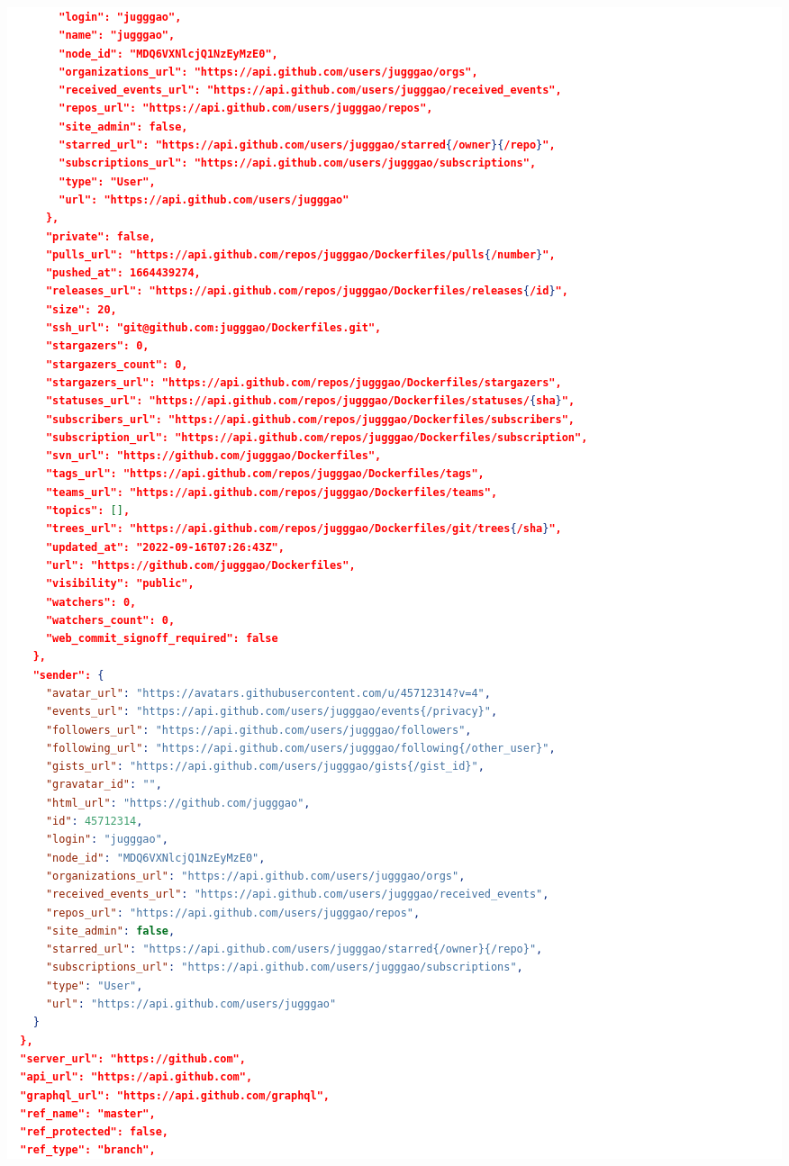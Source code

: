 ```json
        "login": "jugggao",
        "name": "jugggao",
        "node_id": "MDQ6VXNlcjQ1NzEyMzE0",
        "organizations_url": "https://api.github.com/users/jugggao/orgs",
        "received_events_url": "https://api.github.com/users/jugggao/received_events",
        "repos_url": "https://api.github.com/users/jugggao/repos",
        "site_admin": false,
        "starred_url": "https://api.github.com/users/jugggao/starred{/owner}{/repo}",
        "subscriptions_url": "https://api.github.com/users/jugggao/subscriptions",
        "type": "User",
        "url": "https://api.github.com/users/jugggao"
      },
      "private": false,
      "pulls_url": "https://api.github.com/repos/jugggao/Dockerfiles/pulls{/number}",
      "pushed_at": 1664439274,
      "releases_url": "https://api.github.com/repos/jugggao/Dockerfiles/releases{/id}",
      "size": 20,
      "ssh_url": "git@github.com:jugggao/Dockerfiles.git",
      "stargazers": 0,
      "stargazers_count": 0,
      "stargazers_url": "https://api.github.com/repos/jugggao/Dockerfiles/stargazers",
      "statuses_url": "https://api.github.com/repos/jugggao/Dockerfiles/statuses/{sha}",
      "subscribers_url": "https://api.github.com/repos/jugggao/Dockerfiles/subscribers",
      "subscription_url": "https://api.github.com/repos/jugggao/Dockerfiles/subscription",
      "svn_url": "https://github.com/jugggao/Dockerfiles",
      "tags_url": "https://api.github.com/repos/jugggao/Dockerfiles/tags",
      "teams_url": "https://api.github.com/repos/jugggao/Dockerfiles/teams",
      "topics": [],
      "trees_url": "https://api.github.com/repos/jugggao/Dockerfiles/git/trees{/sha}",
      "updated_at": "2022-09-16T07:26:43Z",
      "url": "https://github.com/jugggao/Dockerfiles",
      "visibility": "public",
      "watchers": 0,
      "watchers_count": 0,
      "web_commit_signoff_required": false
    },
    "sender": {
      "avatar_url": "https://avatars.githubusercontent.com/u/45712314?v=4",
      "events_url": "https://api.github.com/users/jugggao/events{/privacy}",
      "followers_url": "https://api.github.com/users/jugggao/followers",
      "following_url": "https://api.github.com/users/jugggao/following{/other_user}",
      "gists_url": "https://api.github.com/users/jugggao/gists{/gist_id}",
      "gravatar_id": "",
      "html_url": "https://github.com/jugggao",
      "id": 45712314,
      "login": "jugggao",
      "node_id": "MDQ6VXNlcjQ1NzEyMzE0",
      "organizations_url": "https://api.github.com/users/jugggao/orgs",
      "received_events_url": "https://api.github.com/users/jugggao/received_events",
      "repos_url": "https://api.github.com/users/jugggao/repos",
      "site_admin": false,
      "starred_url": "https://api.github.com/users/jugggao/starred{/owner}{/repo}",
      "subscriptions_url": "https://api.github.com/users/jugggao/subscriptions",
      "type": "User",
      "url": "https://api.github.com/users/jugggao"
    }
  },
  "server_url": "https://github.com",
  "api_url": "https://api.github.com",
  "graphql_url": "https://api.github.com/graphql",
  "ref_name": "master",
  "ref_protected": false,
  "ref_type": "branch",
```
